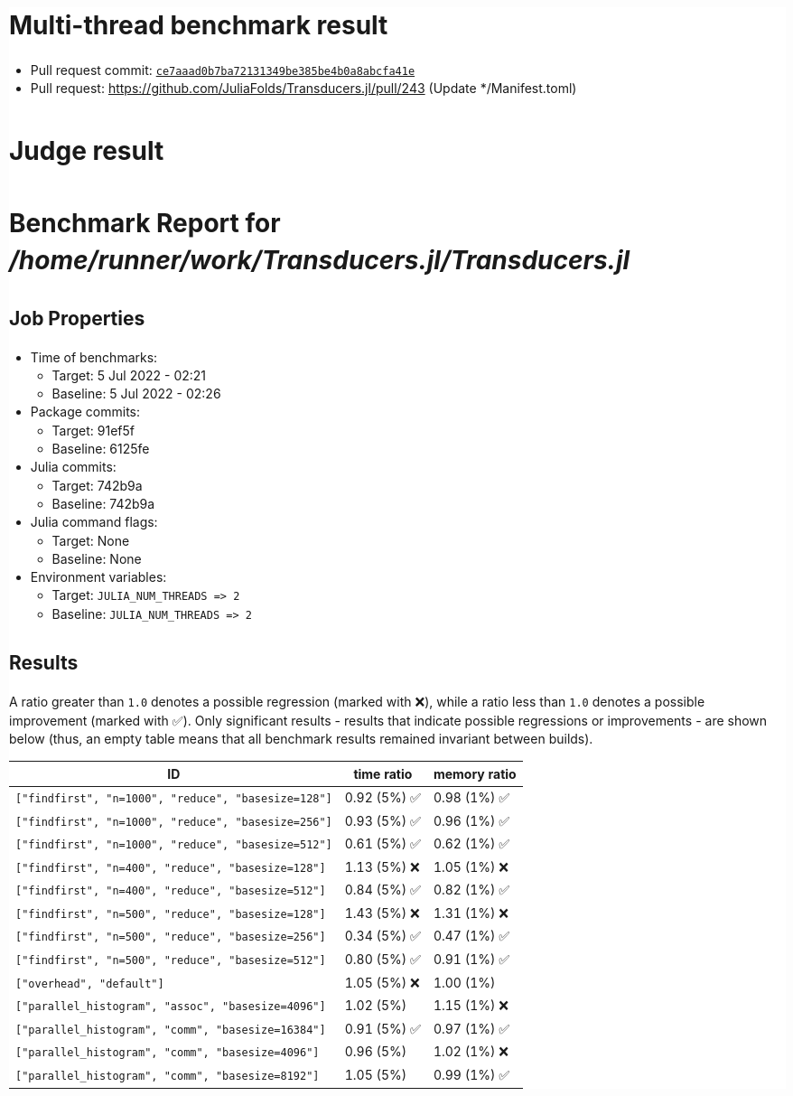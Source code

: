 # Multi-thread benchmark result

* Pull request commit: [`ce7aaad0b7ba72131349be385be4b0a8abcfa41e`](https://github.com/JuliaFolds/Transducers.jl/commit/ce7aaad0b7ba72131349be385be4b0a8abcfa41e)
* Pull request: <https://github.com/JuliaFolds/Transducers.jl/pull/243> (Update */Manifest.toml)

# Judge result
# Benchmark Report for */home/runner/work/Transducers.jl/Transducers.jl*

## Job Properties
* Time of benchmarks:
    - Target: 5 Jul 2022 - 02:21
    - Baseline: 5 Jul 2022 - 02:26
* Package commits:
    - Target: 91ef5f
    - Baseline: 6125fe
* Julia commits:
    - Target: 742b9a
    - Baseline: 742b9a
* Julia command flags:
    - Target: None
    - Baseline: None
* Environment variables:
    - Target: `JULIA_NUM_THREADS => 2`
    - Baseline: `JULIA_NUM_THREADS => 2`

## Results
A ratio greater than `1.0` denotes a possible regression (marked with :x:), while a ratio less
than `1.0` denotes a possible improvement (marked with :white_check_mark:). Only significant results - results
that indicate possible regressions or improvements - are shown below (thus, an empty table means that all
benchmark results remained invariant between builds).

| ID                                                  | time ratio                   | memory ratio                 |
|-----------------------------------------------------|------------------------------|------------------------------|
| `["findfirst", "n=1000", "reduce", "basesize=128"]` | 0.92 (5%) :white_check_mark: | 0.98 (1%) :white_check_mark: |
| `["findfirst", "n=1000", "reduce", "basesize=256"]` | 0.93 (5%) :white_check_mark: | 0.96 (1%) :white_check_mark: |
| `["findfirst", "n=1000", "reduce", "basesize=512"]` | 0.61 (5%) :white_check_mark: | 0.62 (1%) :white_check_mark: |
| `["findfirst", "n=400", "reduce", "basesize=128"]`  |                1.13 (5%) :x: |                1.05 (1%) :x: |
| `["findfirst", "n=400", "reduce", "basesize=512"]`  | 0.84 (5%) :white_check_mark: | 0.82 (1%) :white_check_mark: |
| `["findfirst", "n=500", "reduce", "basesize=128"]`  |                1.43 (5%) :x: |                1.31 (1%) :x: |
| `["findfirst", "n=500", "reduce", "basesize=256"]`  | 0.34 (5%) :white_check_mark: | 0.47 (1%) :white_check_mark: |
| `["findfirst", "n=500", "reduce", "basesize=512"]`  | 0.80 (5%) :white_check_mark: | 0.91 (1%) :white_check_mark: |
| `["overhead", "default"]`                           |                1.05 (5%) :x: |                   1.00 (1%)  |
| `["parallel_histogram", "assoc", "basesize=4096"]`  |                   1.02 (5%)  |                1.15 (1%) :x: |
| `["parallel_histogram", "comm", "basesize=16384"]`  | 0.91 (5%) :white_check_mark: | 0.97 (1%) :white_check_mark: |
| `["parallel_histogram", "comm", "basesize=4096"]`   |                   0.96 (5%)  |                1.02 (1%) :x: |
| `["parallel_histogram", "comm", "basesize=8192"]`   |                   1.05 (5%)  | 0.99 (1%) :white_check_mark: |